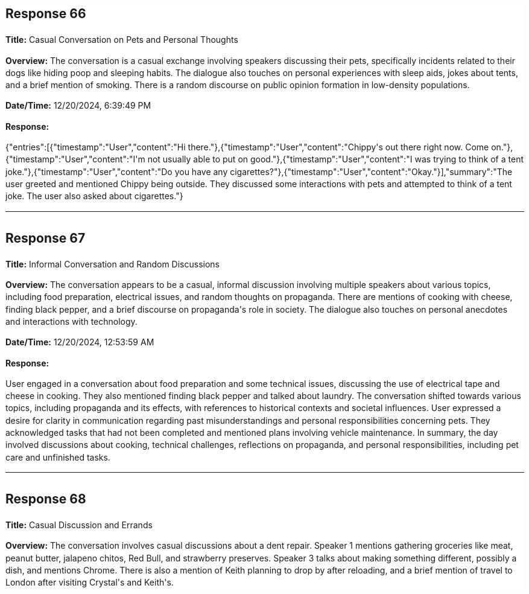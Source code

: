 
## Response 66

**Title:** Casual Conversation on Pets and Personal Thoughts

**Overview:** The conversation is a casual exchange involving speakers discussing their pets, specifically incidents related to their dogs like hiding poop and sleeping habits. The dialogue also touches on personal experiences with sleep aids, jokes about tents, and a brief mention of smoking. There is a random discourse on public opinion formation in low-density populations.

**Date/Time:** 12/20/2024, 6:39:49 PM

**Response:**

{"entries":[{"timestamp":"User","content":"Hi there."},{"timestamp":"User","content":"Chippy's out there right now. Come on."},{"timestamp":"User","content":"I'm not usually able to put on good."},{"timestamp":"User","content":"I was trying to think of a tent joke."},{"timestamp":"User","content":"Do you have any cigarettes?"},{"timestamp":"User","content":"Okay."}],"summary":"The user greeted and mentioned Chippy being outside. They discussed some interactions with pets and attempted to think of a tent joke. The user also asked about cigarettes."}

---

## Response 67

**Title:** Informal Conversation and Random Discussions

**Overview:** The conversation appears to be a casual, informal discussion involving multiple speakers about various topics, including food preparation, electrical issues, and random thoughts on propaganda. There are mentions of cooking with cheese, finding black pepper, and a brief discourse on propaganda's role in society. The dialogue also touches on personal anecdotes and interactions with technology.

**Date/Time:** 12/20/2024, 12:53:59 AM

**Response:**

User engaged in a conversation about food preparation and some technical issues, discussing the use of electrical tape and cheese in cooking. They also mentioned finding black pepper and talked about laundry. The conversation shifted towards various topics, including propaganda and its effects, with references to historical contexts and societal influences. User expressed a desire for clarity in communication regarding past misunderstandings and personal responsibilities concerning pets. They acknowledged tasks that had not been completed and mentioned plans involving vehicle maintenance.   In summary, the day involved discussions about cooking, technical challenges, reflections on propaganda, and personal responsibilities, including pet care and unfinished tasks.

---

## Response 68

**Title:** Casual Discussion and Errands

**Overview:** The conversation involves casual discussions about a dent repair. Speaker 1 mentions gathering groceries like meat, peanut butter, jalapeno chitos, Red Bull, and strawberry preserves. Speaker 3 talks about making something different, possibly a dish, and mentions Chrome. There is also a mention of Keith planning to drop by after reloading, and a brief mention of travel to London after visiting Crystal's and Keith's.
